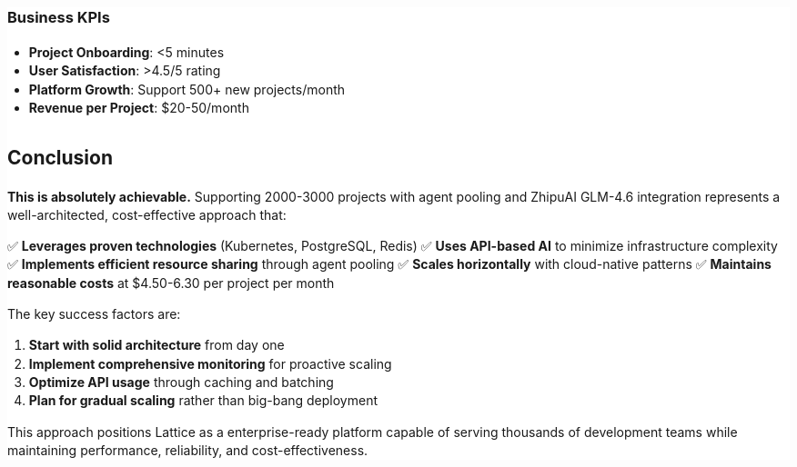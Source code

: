 ### Business KPIs
- **Project Onboarding**: <5 minutes
- **User Satisfaction**: >4.5/5 rating
- **Platform Growth**: Support 500+ new projects/month
- **Revenue per Project**: $20-50/month

## Conclusion

**This is absolutely achievable.** Supporting 2000-3000 projects with agent pooling and ZhipuAI GLM-4.6 integration represents a well-architected, cost-effective approach that:

✅ **Leverages proven technologies** (Kubernetes, PostgreSQL, Redis)
✅ **Uses API-based AI** to minimize infrastructure complexity
✅ **Implements efficient resource sharing** through agent pooling
✅ **Scales horizontally** with cloud-native patterns
✅ **Maintains reasonable costs** at $4.50-6.30 per project per month

The key success factors are:
1. **Start with solid architecture** from day one
2. **Implement comprehensive monitoring** for proactive scaling
3. **Optimize API usage** through caching and batching
4. **Plan for gradual scaling** rather than big-bang deployment

This approach positions Lattice as a enterprise-ready platform capable of serving thousands of development teams while maintaining performance, reliability, and cost-effectiveness.